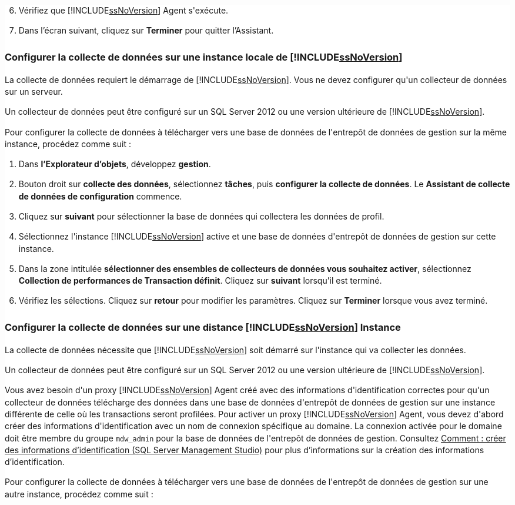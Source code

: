 6.  Vérifiez que [!INCLUDE[ssNoVersion](../../../includes/ssnoversion-md.md)] Agent s'exécute.  
  
7.  Dans l’écran suivant, cliquez sur **Terminer** pour quitter l’Assistant.  
  
### <a name="configure-data-collection-on-a-local-includessnoversionincludesssnoversion-mdmd-instance"></a>Configurer la collecte de données sur une instance locale de [!INCLUDE[ssNoVersion](../../../includes/ssnoversion-md.md)]  
 La collecte de données requiert le démarrage de [!INCLUDE[ssNoVersion](../../../includes/ssnoversion-md.md)]. Vous ne devez configurer qu'un collecteur de données sur un serveur.  
  
 Un collecteur de données peut être configuré sur un SQL Server 2012 ou une version ultérieure de [!INCLUDE[ssNoVersion](../../../includes/ssnoversion-md.md)].  
  
 Pour configurer la collecte de données à télécharger vers une base de données de l'entrepôt de données de gestion sur la même instance, procédez comme suit :  
  
1.  Dans **l’Explorateur d’objets**, développez **gestion**.  
  
2.  Bouton droit sur **collecte des données**, sélectionnez **tâches**, puis **configurer la collecte de données**. Le **Assistant de collecte de données de configuration** commence.  
  
3.  Cliquez sur **suivant** pour sélectionner la base de données qui collectera les données de profil.  
  
4.  Sélectionnez l'instance [!INCLUDE[ssNoVersion](../../../includes/ssnoversion-md.md)] active et une base de données d'entrepôt de données de gestion sur cette instance.  
  
5.  Dans la zone intitulée **sélectionner des ensembles de collecteurs de données vous souhaitez activer**, sélectionnez **Collection de performances de Transaction définit**. Cliquez sur **suivant** lorsqu’il est terminé.  
  
6.  Vérifiez les sélections. Cliquez sur **retour** pour modifier les paramètres. Cliquez sur **Terminer** lorsque vous avez terminé.  
  
###  <a name="xxx"></a> Configurer la collecte de données sur une distance [!INCLUDE[ssNoVersion](../../../includes/ssnoversion-md.md)] Instance  
 La collecte de données nécessite que [!INCLUDE[ssNoVersion](../../../includes/ssnoversion-md.md)] soit démarré sur l'instance qui va collecter les données.  
  
 Un collecteur de données peut être configuré sur un SQL Server 2012 ou une version ultérieure de [!INCLUDE[ssNoVersion](../../../includes/ssnoversion-md.md)].  
  
 Vous avez besoin d'un proxy [!INCLUDE[ssNoVersion](../../../includes/ssnoversion-md.md)] Agent créé avec des informations d'identification correctes pour qu'un collecteur de données télécharge des données dans une base de données d'entrepôt de données de gestion sur une instance différente de celle où les transactions seront profilées. Pour activer un proxy [!INCLUDE[ssNoVersion](../../../includes/ssnoversion-md.md)] Agent, vous devez d'abord créer des informations d'identification avec un nom de connexion spécifique au domaine. La connexion activée pour le domaine doit être membre du groupe `mdw_admin` pour la base de données de l'entrepôt de données de gestion. Consultez [Comment : créer des informations d’identification (SQL Server Management Studio)](http://msdn.microsoft.com/library/ms190703\(v=sql.105\).aspx) pour plus d’informations sur la création des informations d’identification.  
  
 Pour configurer la collecte de données à télécharger vers une base de données de l'entrepôt de données de gestion sur une autre instance, procédez comme suit :  
  